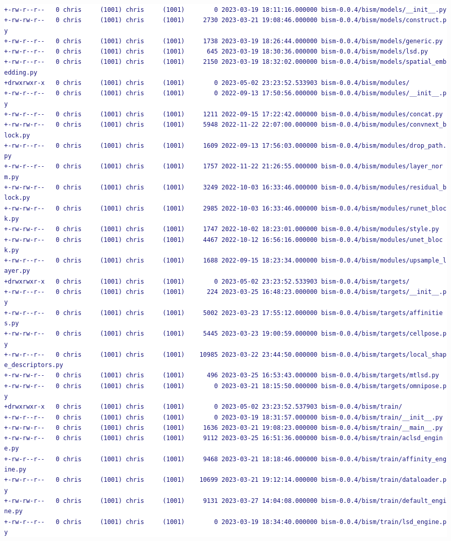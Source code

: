 ```diff
+-rw-r--r--   0 chris     (1001) chris     (1001)        0 2023-03-19 18:11:16.000000 bism-0.0.4/bism/models/__init__.py
+-rw-rw-r--   0 chris     (1001) chris     (1001)     2730 2023-03-21 19:08:46.000000 bism-0.0.4/bism/models/construct.py
+-rw-r--r--   0 chris     (1001) chris     (1001)     1738 2023-03-19 18:26:44.000000 bism-0.0.4/bism/models/generic.py
+-rw-r--r--   0 chris     (1001) chris     (1001)      645 2023-03-19 18:30:36.000000 bism-0.0.4/bism/models/lsd.py
+-rw-r--r--   0 chris     (1001) chris     (1001)     2150 2023-03-19 18:32:02.000000 bism-0.0.4/bism/models/spatial_embedding.py
+drwxrwxr-x   0 chris     (1001) chris     (1001)        0 2023-05-02 23:23:52.533903 bism-0.0.4/bism/modules/
+-rw-r--r--   0 chris     (1001) chris     (1001)        0 2022-09-13 17:50:56.000000 bism-0.0.4/bism/modules/__init__.py
+-rw-r--r--   0 chris     (1001) chris     (1001)     1211 2022-09-15 17:22:42.000000 bism-0.0.4/bism/modules/concat.py
+-rw-rw-r--   0 chris     (1001) chris     (1001)     5948 2022-11-22 22:07:00.000000 bism-0.0.4/bism/modules/convnext_block.py
+-rw-r--r--   0 chris     (1001) chris     (1001)     1609 2022-09-13 17:56:03.000000 bism-0.0.4/bism/modules/drop_path.py
+-rw-r--r--   0 chris     (1001) chris     (1001)     1757 2022-11-22 21:26:55.000000 bism-0.0.4/bism/modules/layer_norm.py
+-rw-rw-r--   0 chris     (1001) chris     (1001)     3249 2022-10-03 16:33:46.000000 bism-0.0.4/bism/modules/residual_block.py
+-rw-rw-r--   0 chris     (1001) chris     (1001)     2985 2022-10-03 16:33:46.000000 bism-0.0.4/bism/modules/runet_block.py
+-rw-rw-r--   0 chris     (1001) chris     (1001)     1747 2022-10-02 18:23:01.000000 bism-0.0.4/bism/modules/style.py
+-rw-rw-r--   0 chris     (1001) chris     (1001)     4467 2022-10-12 16:56:16.000000 bism-0.0.4/bism/modules/unet_block.py
+-rw-r--r--   0 chris     (1001) chris     (1001)     1688 2022-09-15 18:23:34.000000 bism-0.0.4/bism/modules/upsample_layer.py
+drwxrwxr-x   0 chris     (1001) chris     (1001)        0 2023-05-02 23:23:52.533903 bism-0.0.4/bism/targets/
+-rw-r--r--   0 chris     (1001) chris     (1001)      224 2023-03-25 16:48:23.000000 bism-0.0.4/bism/targets/__init__.py
+-rw-r--r--   0 chris     (1001) chris     (1001)     5002 2023-03-23 17:55:12.000000 bism-0.0.4/bism/targets/affinities.py
+-rw-rw-r--   0 chris     (1001) chris     (1001)     5445 2023-03-23 19:00:59.000000 bism-0.0.4/bism/targets/cellpose.py
+-rw-r--r--   0 chris     (1001) chris     (1001)    10985 2023-03-22 23:44:50.000000 bism-0.0.4/bism/targets/local_shape_descriptors.py
+-rw-rw-r--   0 chris     (1001) chris     (1001)      496 2023-03-25 16:53:43.000000 bism-0.0.4/bism/targets/mtlsd.py
+-rw-rw-r--   0 chris     (1001) chris     (1001)        0 2023-03-21 18:15:50.000000 bism-0.0.4/bism/targets/omnipose.py
+drwxrwxr-x   0 chris     (1001) chris     (1001)        0 2023-05-02 23:23:52.537903 bism-0.0.4/bism/train/
+-rw-r--r--   0 chris     (1001) chris     (1001)        0 2023-03-19 18:31:57.000000 bism-0.0.4/bism/train/__init__.py
+-rw-rw-r--   0 chris     (1001) chris     (1001)     1636 2023-03-21 19:08:23.000000 bism-0.0.4/bism/train/__main__.py
+-rw-rw-r--   0 chris     (1001) chris     (1001)     9112 2023-03-25 16:51:36.000000 bism-0.0.4/bism/train/aclsd_engine.py
+-rw-r--r--   0 chris     (1001) chris     (1001)     9468 2023-03-21 18:18:46.000000 bism-0.0.4/bism/train/affinity_engine.py
+-rw-r--r--   0 chris     (1001) chris     (1001)    10699 2023-03-21 19:12:14.000000 bism-0.0.4/bism/train/dataloader.py
+-rw-rw-r--   0 chris     (1001) chris     (1001)     9131 2023-03-27 14:04:08.000000 bism-0.0.4/bism/train/default_engine.py
+-rw-r--r--   0 chris     (1001) chris     (1001)        0 2023-03-19 18:34:40.000000 bism-0.0.4/bism/train/lsd_engine.py
```